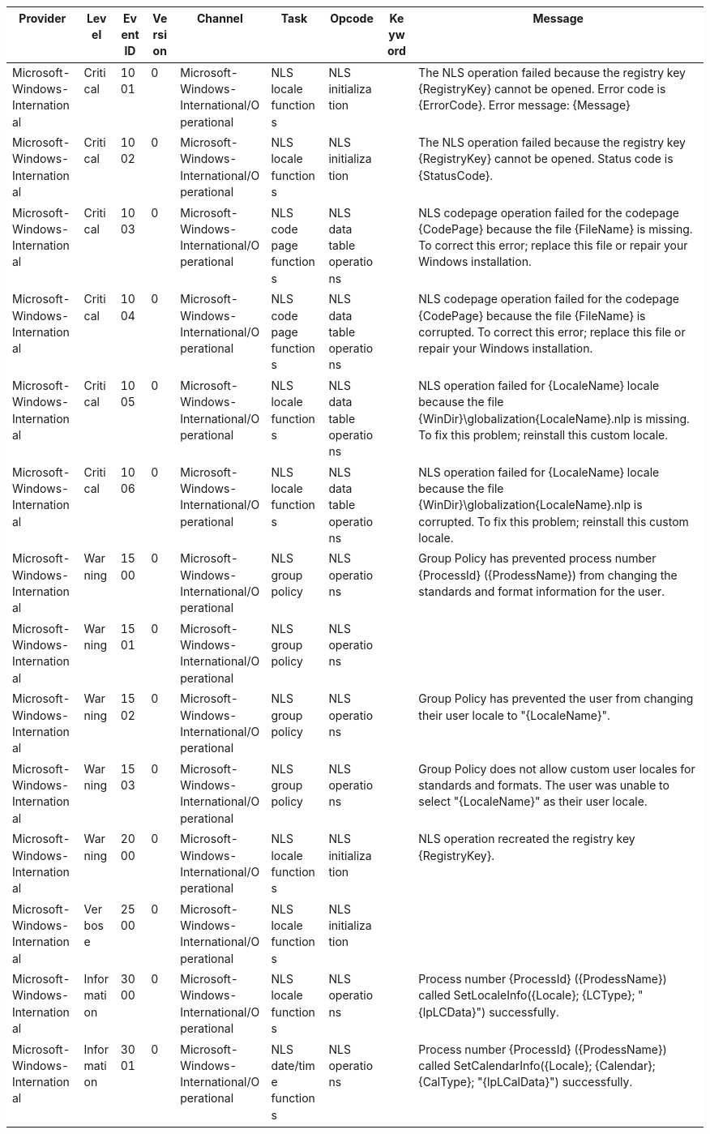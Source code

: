 Provider                         |  Level        |  Event ID  |  Version  |  Channel                                      |  Task                                          |  Opcode                     |  Keyword  |  Message
---------------------------------|---------------|------------|-----------|-----------------------------------------------|------------------------------------------------|-----------------------------|-----------|-------------------------------------------------------------------------------------------------------------------------------------------------------------------------------------------------------------------------------------
Microsoft-Windows-International  |  Critical     |  1001      |  0        |  Microsoft-Windows-International/Operational  |  NLS locale functions                          |  NLS initialization         |           |  The NLS operation failed because the registry key {RegistryKey} cannot be opened. Error code is {ErrorCode}. Error message: {Message}
Microsoft-Windows-International  |  Critical     |  1002      |  0        |  Microsoft-Windows-International/Operational  |  NLS locale functions                          |  NLS initialization         |           |  The NLS operation failed because the registry key {RegistryKey} cannot be opened. Status code is {StatusCode}.
Microsoft-Windows-International  |  Critical     |  1003      |  0        |  Microsoft-Windows-International/Operational  |  NLS code page functions                       |  NLS data table operations  |           |  NLS codepage operation failed for the codepage {CodePage} because the file {FileName} is missing.  To correct this error; replace this file or repair your Windows installation.
Microsoft-Windows-International  |  Critical     |  1004      |  0        |  Microsoft-Windows-International/Operational  |  NLS code page functions                       |  NLS data table operations  |           |  NLS codepage operation failed for the codepage {CodePage} because the file {FileName} is corrupted. To correct this error; replace this file or repair your Windows installation.
Microsoft-Windows-International  |  Critical     |  1005      |  0        |  Microsoft-Windows-International/Operational  |  NLS locale functions                          |  NLS data table operations  |           |  NLS operation failed for {LocaleName} locale because the file {WinDir}\globalization\{LocaleName}.nlp is missing.  To fix this problem; reinstall this custom locale.
Microsoft-Windows-International  |  Critical     |  1006      |  0        |  Microsoft-Windows-International/Operational  |  NLS locale functions                          |  NLS data table operations  |           |  NLS operation failed for {LocaleName} locale because the file {WinDir}\globalization\{LocaleName}.nlp is corrupted.  To fix this problem; reinstall this custom locale.
Microsoft-Windows-International  |  Warning      |  1500      |  0        |  Microsoft-Windows-International/Operational  |  NLS group policy                              |  NLS operations             |           |  Group Policy has prevented process number {ProcessId} ({ProdessName}) from changing the standards and format information for the user.
Microsoft-Windows-International  |  Warning      |  1501      |  0        |  Microsoft-Windows-International/Operational  |  NLS group policy                              |  NLS operations             |           |
Microsoft-Windows-International  |  Warning      |  1502      |  0        |  Microsoft-Windows-International/Operational  |  NLS group policy                              |  NLS operations             |           |  Group Policy has prevented the user from changing their user locale to "{LocaleName}".
Microsoft-Windows-International  |  Warning      |  1503      |  0        |  Microsoft-Windows-International/Operational  |  NLS group policy                              |  NLS operations             |           |  Group Policy does not allow custom user locales for standards and formats. The user was unable to select "{LocaleName}" as their user locale.
Microsoft-Windows-International  |  Warning      |  2000      |  0        |  Microsoft-Windows-International/Operational  |  NLS locale functions                          |  NLS initialization         |           |  NLS operation recreated the registry key {RegistryKey}.
Microsoft-Windows-International  |  Verbose      |  2500      |  0        |  Microsoft-Windows-International/Operational  |  NLS locale functions                          |  NLS initialization         |           |
Microsoft-Windows-International  |  Information  |  3000      |  0        |  Microsoft-Windows-International/Operational  |  NLS locale functions                          |  NLS operations             |           |  Process number {ProcessId} ({ProdessName}) called SetLocaleInfo({Locale}; {LCType}; "{lpLCData}")  successfully.
Microsoft-Windows-International  |  Information  |  3001      |  0        |  Microsoft-Windows-International/Operational  |  NLS date/time functions                       |  NLS operations             |           |  Process number {ProcessId} ({ProdessName}) called SetCalendarInfo({Locale}; {Calendar}; {CalType}; "{lpLCalData}")  successfully.